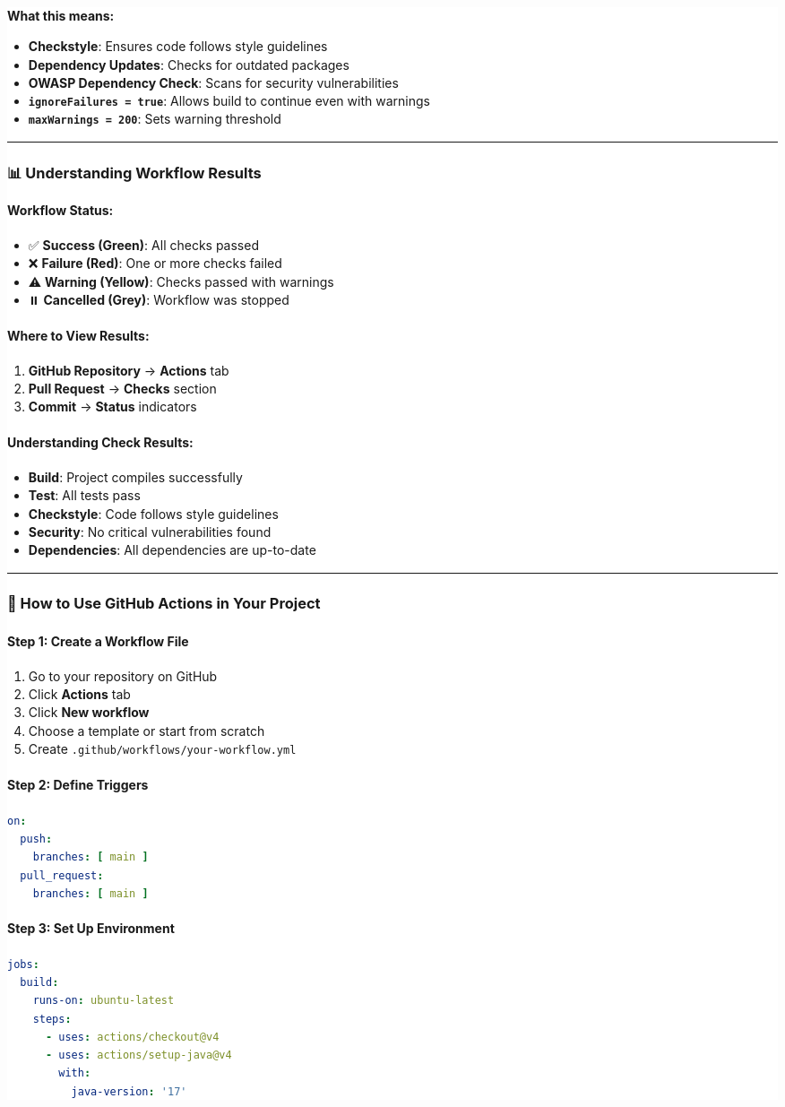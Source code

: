**What this means:**
- **Checkstyle**: Ensures code follows style guidelines
- **Dependency Updates**: Checks for outdated packages
- **OWASP Dependency Check**: Scans for security vulnerabilities
- **`ignoreFailures = true`**: Allows build to continue even with warnings
- **`maxWarnings = 200`**: Sets warning threshold

---

### 📊 Understanding Workflow Results

#### **Workflow Status:**
- ✅ **Success (Green)**: All checks passed
- ❌ **Failure (Red)**: One or more checks failed
- ⚠️ **Warning (Yellow)**: Checks passed with warnings
- ⏸️ **Cancelled (Grey)**: Workflow was stopped

#### **Where to View Results:**
1. **GitHub Repository** → **Actions** tab
2. **Pull Request** → **Checks** section
3. **Commit** → **Status** indicators

#### **Understanding Check Results:**
- **Build**: Project compiles successfully
- **Test**: All tests pass
- **Checkstyle**: Code follows style guidelines
- **Security**: No critical vulnerabilities found
- **Dependencies**: All dependencies are up-to-date

---

### 🚀 How to Use GitHub Actions in Your Project

#### **Step 1: Create a Workflow File**
1. Go to your repository on GitHub
2. Click **Actions** tab
3. Click **New workflow**
4. Choose a template or start from scratch
5. Create `.github/workflows/your-workflow.yml`

#### **Step 2: Define Triggers**
```yaml
on:
  push:
    branches: [ main ]
  pull_request:
    branches: [ main ]
```

#### **Step 3: Set Up Environment**
```yaml
jobs:
  build:
    runs-on: ubuntu-latest
    steps:
      - uses: actions/checkout@v4
      - uses: actions/setup-java@v4
        with:
          java-version: '17'
```
